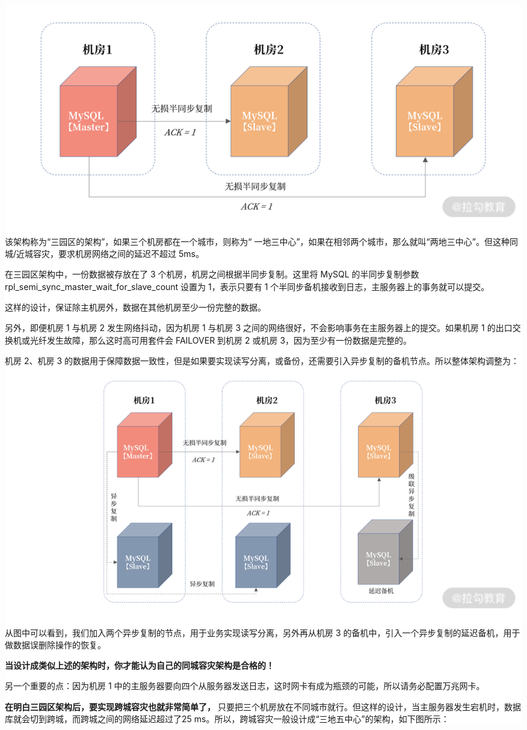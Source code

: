 <p><img src="assets/CioPOWDTCQGADPvMAAEmUGR02eM950.png" alt="4.png" /></p>
<p>该架构称为“三园区的架构”，如果三个机房都在一个城市，则称为“ 一地三中心”，如果在相邻两个城市，那么就叫“两地三中心”。但这种同城/近城容灾，要求机房网络之间的延迟不超过 5ms。</p>
<p>在三园区架构中，一份数据被存放在了 3 个机房，机房之间根据半同步复制。这里将 MySQL 的半同步复制参数 rpl_semi_sync_master_wait_for_slave_count 设置为 1，表示只要有 1 个半同步备机接收到日志，主服务器上的事务就可以提交。</p>
<p>这样的设计，保证除主机房外，数据在其他机房至少一份完整的数据。</p>
<p>另外，即便机房 1 与机房 2 发生网络抖动，因为机房 1 与机房 3 之间的网络很好，不会影响事务在主服务器上的提交。如果机房 1 的出口交换机或光纤发生故障，那么这时高可用套件会 FAILOVER 到机房 2 或机房 3，因为至少有一份数据是完整的。</p>
<p>机房 2、机房 3 的数据用于保障数据一致性，但是如果要实现读写分离，或备份，还需要引入异步复制的备机节点。所以整体架构调整为：</p>
<p><img src="assets/Cgp9HWDTCQyAFtFCAAF7qJpeUuM426.png" alt="5.png" /></p>
<p>从图中可以看到，我们加入两个异步复制的节点，用于业务实现读写分离，另外再从机房 3 的备机中，引入一个异步复制的延迟备机，用于做数据误删除操作的恢复。</p>
<p><strong>当设计成类似上述的架构时，你才能认为自己的同城容灾架构是合格的！</strong></p>
<p>另一个重要的点：因为机房 1 中的主服务器要向四个从服务器发送日志，这时网卡有成为瓶颈的可能，所以请务必配置万兆网卡。</p>
<p><strong>在明白三园区架构后，要实现跨城容灾也就非常简单了，</strong> 只要把三个机房放在不同城市就行。但这样的设计，当主服务器发生宕机时，数据库就会切到跨城，而跨城之间的网络延迟超过了25 ms。所以，跨城容灾一般设计成“三地五中心”的架构，如下图所示：</p>